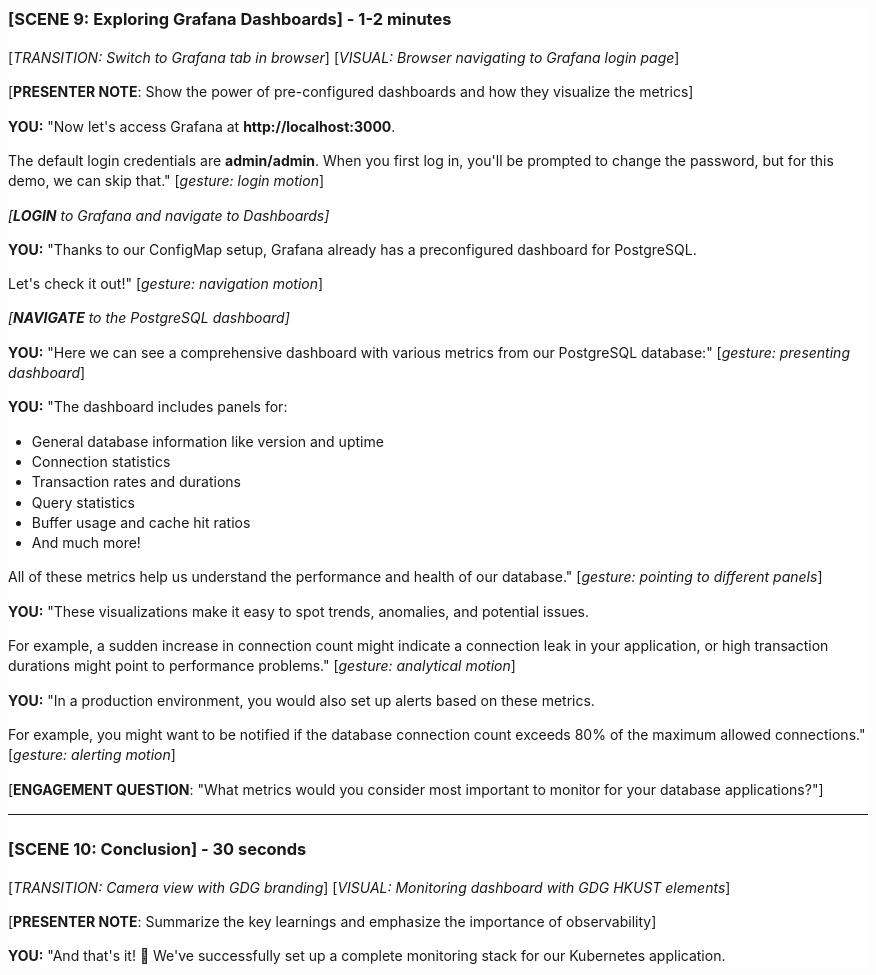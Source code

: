 ### [SCENE 9: Exploring Grafana Dashboards] - 1-2 minutes
[*TRANSITION: Switch to Grafana tab in browser*]
[*VISUAL: Browser navigating to Grafana login page*]

[**PRESENTER NOTE**: Show the power of pre-configured dashboards and how they visualize the metrics]

**YOU:** "Now let's access Grafana at **http://localhost:3000**. 

The default login credentials are **admin/admin**. When you first log in, you'll be prompted to change the password, but for this demo, we can skip that." [*gesture: login motion*]

*[**LOGIN** to Grafana and navigate to Dashboards]*

**YOU:** "Thanks to our ConfigMap setup, Grafana already has a preconfigured dashboard for PostgreSQL. 

Let's check it out!" [*gesture: navigation motion*]

*[**NAVIGATE** to the PostgreSQL dashboard]*

**YOU:** "Here we can see a comprehensive dashboard with various metrics from our PostgreSQL database:" [*gesture: presenting dashboard*]

**YOU:** "The dashboard includes panels for:
- General database information like version and uptime
- Connection statistics
- Transaction rates and durations
- Query statistics
- Buffer usage and cache hit ratios
- And much more!

All of these metrics help us understand the performance and health of our database." [*gesture: pointing to different panels*]

**YOU:** "These visualizations make it easy to spot trends, anomalies, and potential issues. 

For example, a sudden increase in connection count might indicate a connection leak in your application, or high transaction durations might point to performance problems." [*gesture: analytical motion*]

**YOU:** "In a production environment, you would also set up alerts based on these metrics. 

For example, you might want to be notified if the database connection count exceeds 80% of the maximum allowed connections." [*gesture: alerting motion*]

[**ENGAGEMENT QUESTION**: "What metrics would you consider most important to monitor for your database applications?"]

---

### [SCENE 10: Conclusion] - 30 seconds
[*TRANSITION: Camera view with GDG branding*]
[*VISUAL: Monitoring dashboard with GDG HKUST elements*]

[**PRESENTER NOTE**: Summarize the key learnings and emphasize the importance of observability]

**YOU:** "And that's it! 🎉 We've successfully set up a complete monitoring stack for our Kubernetes application. 
